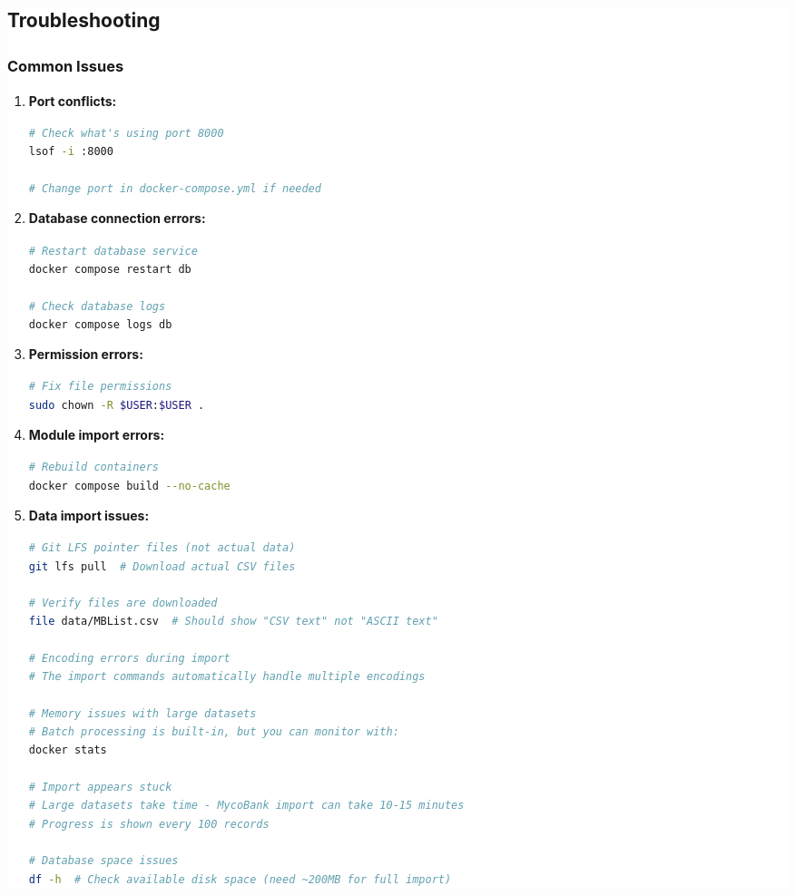 ## Troubleshooting

### Common Issues

1. **Port conflicts:**
   ```bash
   # Check what's using port 8000
   lsof -i :8000
   
   # Change port in docker-compose.yml if needed
   ```

2. **Database connection errors:**
   ```bash
   # Restart database service
   docker compose restart db
   
   # Check database logs
   docker compose logs db
   ```

3. **Permission errors:**
   ```bash
   # Fix file permissions
   sudo chown -R $USER:$USER .
   ```

4. **Module import errors:**
   ```bash
   # Rebuild containers
   docker compose build --no-cache
   ```

5. **Data import issues:**
   ```bash
   # Git LFS pointer files (not actual data)
   git lfs pull  # Download actual CSV files
   
   # Verify files are downloaded
   file data/MBList.csv  # Should show "CSV text" not "ASCII text"
   
   # Encoding errors during import
   # The import commands automatically handle multiple encodings
   
   # Memory issues with large datasets
   # Batch processing is built-in, but you can monitor with:
   docker stats
   
   # Import appears stuck
   # Large datasets take time - MycoBank import can take 10-15 minutes
   # Progress is shown every 100 records
   
   # Database space issues
   df -h  # Check available disk space (need ~200MB for full import)
   ```
